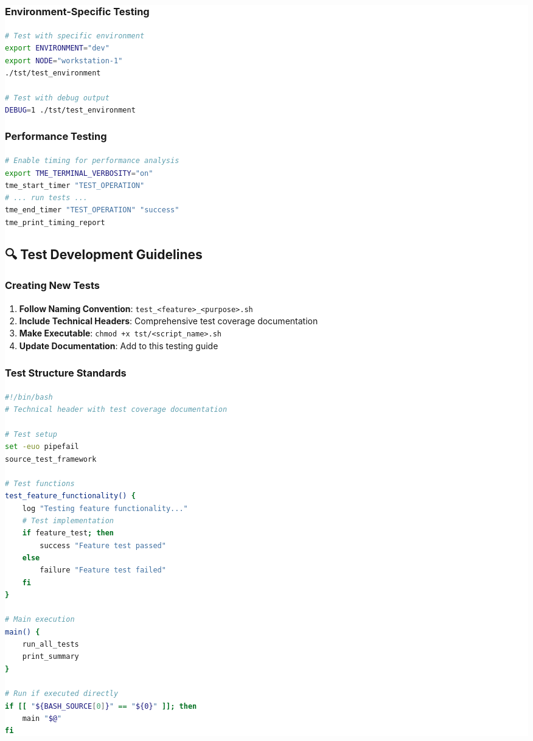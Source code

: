 ### Environment-Specific Testing

```bash
# Test with specific environment
export ENVIRONMENT="dev"
export NODE="workstation-1"
./tst/test_environment

# Test with debug output
DEBUG=1 ./tst/test_environment
```

### Performance Testing

```bash
# Enable timing for performance analysis
export TME_TERMINAL_VERBOSITY="on"
tme_start_timer "TEST_OPERATION"
# ... run tests ...
tme_end_timer "TEST_OPERATION" "success"
tme_print_timing_report
```

## 🔍 Test Development Guidelines

### Creating New Tests

1. **Follow Naming Convention**: `test_<feature>_<purpose>.sh`
2. **Include Technical Headers**: Comprehensive test coverage documentation
3. **Make Executable**: `chmod +x tst/<script_name>.sh`
4. **Update Documentation**: Add to this testing guide

### Test Structure Standards

```bash
#!/bin/bash
# Technical header with test coverage documentation

# Test setup
set -euo pipefail
source_test_framework

# Test functions
test_feature_functionality() {
    log "Testing feature functionality..."
    # Test implementation
    if feature_test; then
        success "Feature test passed"
    else
        failure "Feature test failed"
    fi
}

# Main execution
main() {
    run_all_tests
    print_summary
}

# Run if executed directly
if [[ "${BASH_SOURCE[0]}" == "${0}" ]]; then
    main "$@"
fi
```
